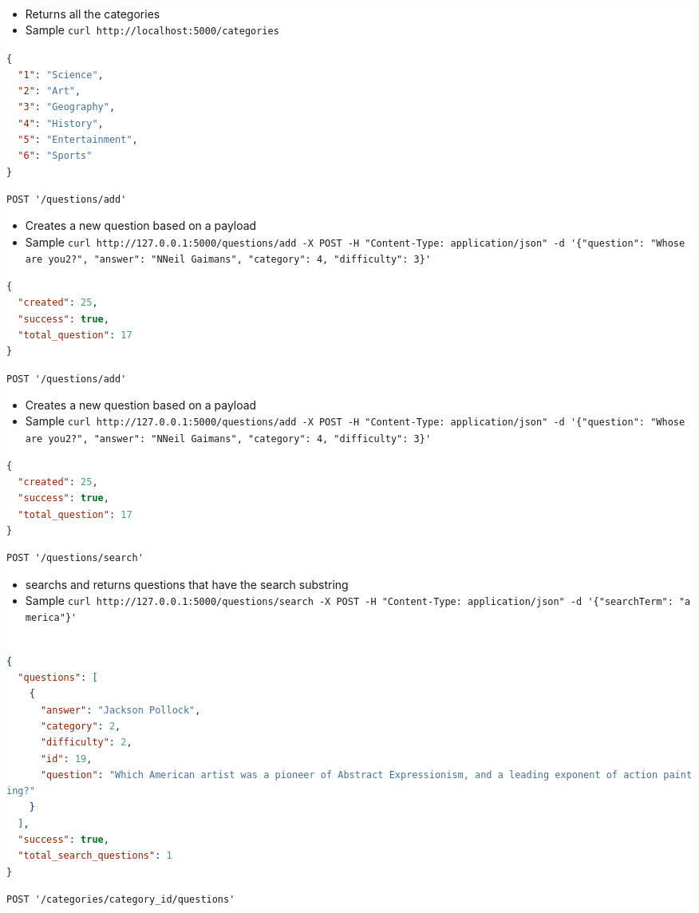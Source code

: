 - Returns all the categories
- Sample `curl http://localhost:5000/categories`

```json
{
  "1": "Science",
  "2": "Art",
  "3": "Geography",
  "4": "History",
  "5": "Entertainment",
  "6": "Sports"
}
```
`POST '/questions/add'`

- Creates a new question based on a payload
- Sample `curl http://127.0.0.1:5000/questions/add -X POST -H "Content-Type: application/json" -d '{"question": "Whose are you2?", "answer": "NNeil Gaimans", "category": 4, "difficulty": 3}'`

```json
{
  "created": 25,
  "success": true,
  "total_question": 17
}
```
`POST '/questions/add'`

- Creates a new question based on a payload
- Sample `curl http://127.0.0.1:5000/questions/add -X POST -H "Content-Type: application/json" -d '{"question": "Whose are you2?", "answer": "NNeil Gaimans", "category": 4, "difficulty": 3}'`

```json
{
  "created": 25,
  "success": true,
  "total_question": 17
}
```
`POST '/questions/search'`

- searchs and returns questions that have the search substring
- Sample `curl http://127.0.0.1:5000/questions/search -X POST -H "Content-Type: application/json" -d '{"searchTerm": "america"}'`

```json

{
  "questions": [
    {
      "answer": "Jackson Pollock",
      "category": 2,
      "difficulty": 2,
      "id": 19,
      "question": "Which American artist was a pioneer of Abstract Expressionism, and a leading exponent of action painting?"
    }
  ],
  "success": true,
  "total_search_questions": 1
}
```
`POST '/categories/category_id/questions'`
